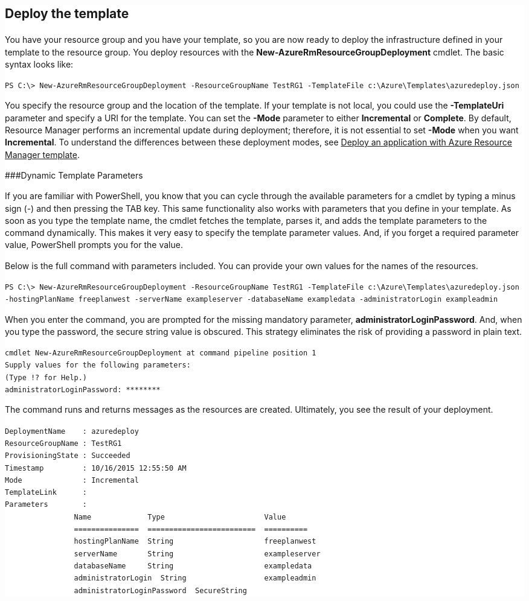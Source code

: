 
## Deploy the template

You have your resource group and you have your template, so you are now ready to deploy the infrastructure defined in your template to the resource group. You deploy resources with the **New-AzureRmResourceGroupDeployment** cmdlet. The basic syntax looks like:

    PS C:\> New-AzureRmResourceGroupDeployment -ResourceGroupName TestRG1 -TemplateFile c:\Azure\Templates\azuredeploy.json

You specify the resource group and the location of the template. If your template is not local, you could use the **-TemplateUri** parameter and specify a URI for the template. You can set the 
**-Mode** parameter to either **Incremental** or **Complete**. By default, Resource Manager performs an incremental update during deployment; therefore, it is not essential to set **-Mode** when you want **Incremental**. 
To understand the differences between these deployment modes, see [Deploy an application with Azure Resource Manager template](resource-group-template-deploy.md). 

###Dynamic Template Parameters

If you are familiar with PowerShell, you know that you can cycle through the available parameters for a cmdlet by typing a minus sign (-) and then pressing the TAB key. This same functionality also works with parameters that you define in your template. As soon as you type the template name, the cmdlet fetches the template, parses it, and adds the template parameters to the command dynamically. This makes it very easy to specify the template parameter values. And, if you forget a required parameter value, PowerShell prompts you for the value.

Below is the full command with parameters included. You can provide your own values for the names of the resources.

    PS C:\> New-AzureRmResourceGroupDeployment -ResourceGroupName TestRG1 -TemplateFile c:\Azure\Templates\azuredeploy.json -hostingPlanName freeplanwest -serverName exampleserver -databaseName exampledata -administratorLogin exampleadmin

When you enter the command, you are prompted for the missing mandatory parameter, **administratorLoginPassword**. And, when you type the password, the secure string value is obscured. This strategy eliminates the risk of providing a password in plain text.

    cmdlet New-AzureRmResourceGroupDeployment at command pipeline position 1
    Supply values for the following parameters:
    (Type !? for Help.)
    administratorLoginPassword: ********

The command runs and returns messages as the resources are created. Ultimately, you see the result of your deployment.

    DeploymentName    : azuredeploy
    ResourceGroupName : TestRG1
    ProvisioningState : Succeeded
    Timestamp         : 10/16/2015 12:55:50 AM
    Mode              : Incremental
    TemplateLink      :
    Parameters        :
                    Name             Type                       Value
                    ===============  =========================  ==========
                    hostingPlanName  String                     freeplanwest
                    serverName       String                     exampleserver
                    databaseName     String                     exampledata
                    administratorLogin  String                  exampleadmin
                    administratorLoginPassword  SecureString
